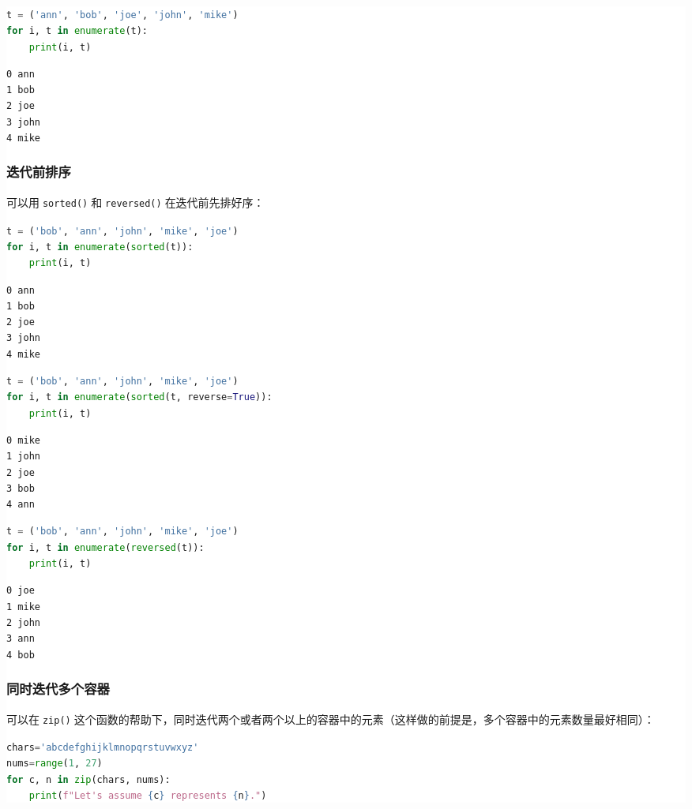 ```python
t = ('ann', 'bob', 'joe', 'john', 'mike')
for i, t in enumerate(t):
    print(i, t)
```

    0 ann
    1 bob
    2 joe
    3 john
    4 mike

### 迭代前排序

可以用 `sorted()` 和 `reversed()` 在迭代前先排好序：

```python
t = ('bob', 'ann', 'john', 'mike', 'joe')
for i, t in enumerate(sorted(t)):
    print(i, t)
```

    0 ann
    1 bob
    2 joe
    3 john
    4 mike

```python
t = ('bob', 'ann', 'john', 'mike', 'joe')
for i, t in enumerate(sorted(t, reverse=True)):
    print(i, t)
```

    0 mike
    1 john
    2 joe
    3 bob
    4 ann

```python
t = ('bob', 'ann', 'john', 'mike', 'joe')
for i, t in enumerate(reversed(t)):
    print(i, t)
```

    0 joe
    1 mike
    2 john
    3 ann
    4 bob

### 同时迭代多个容器

可以在 `zip()` 这个函数的帮助下，同时迭代两个或者两个以上的容器中的元素（这样做的前提是，多个容器中的元素数量最好相同）：

```python
chars='abcdefghijklmnopqrstuvwxyz'
nums=range(1, 27)
for c, n in zip(chars, nums):
    print(f"Let's assume {c} represents {n}.")
```
